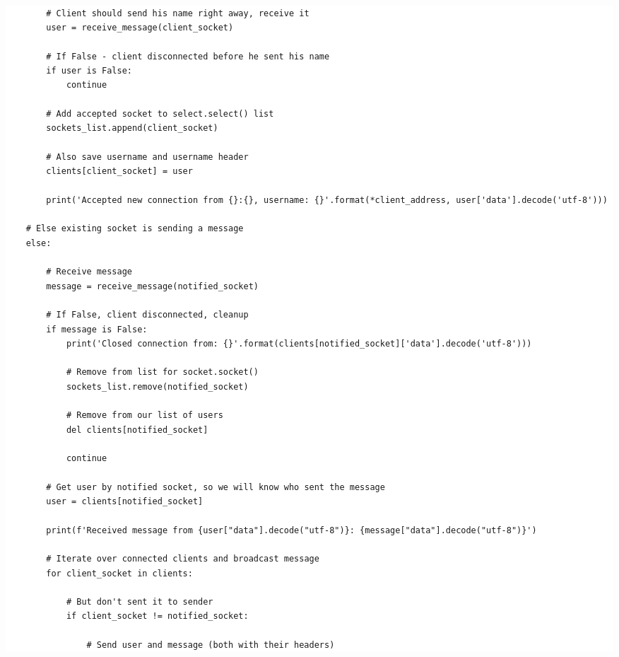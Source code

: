 
            # Client should send his name right away, receive it
            user = receive_message(client_socket)

            # If False - client disconnected before he sent his name
            if user is False:
                continue

            # Add accepted socket to select.select() list
            sockets_list.append(client_socket)

            # Also save username and username header
            clients[client_socket] = user

            print('Accepted new connection from {}:{}, username: {}'.format(*client_address, user['data'].decode('utf-8')))

        # Else existing socket is sending a message
        else:

            # Receive message
            message = receive_message(notified_socket)

            # If False, client disconnected, cleanup
            if message is False:
                print('Closed connection from: {}'.format(clients[notified_socket]['data'].decode('utf-8')))

                # Remove from list for socket.socket()
                sockets_list.remove(notified_socket)

                # Remove from our list of users
                del clients[notified_socket]

                continue

            # Get user by notified socket, so we will know who sent the message
            user = clients[notified_socket]

            print(f'Received message from {user["data"].decode("utf-8")}: {message["data"].decode("utf-8")}')

            # Iterate over connected clients and broadcast message
            for client_socket in clients:

                # But don't sent it to sender
                if client_socket != notified_socket:

                    # Send user and message (both with their headers)
